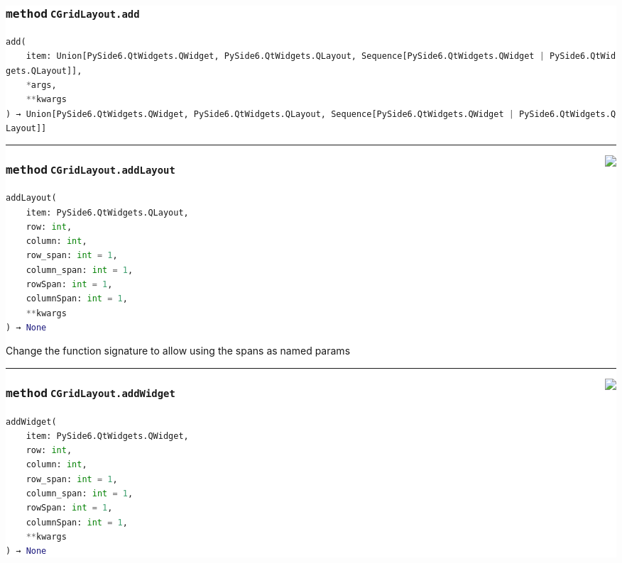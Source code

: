 ### <kbd>method</kbd> `CGridLayout.add`

```python
add(
    item: Union[PySide6.QtWidgets.QWidget, PySide6.QtWidgets.QLayout, Sequence[PySide6.QtWidgets.QWidget | PySide6.QtWidgets.QLayout]],
    *args,
    **kwargs
) → Union[PySide6.QtWidgets.QWidget, PySide6.QtWidgets.QLayout, Sequence[PySide6.QtWidgets.QWidget | PySide6.QtWidgets.QLayout]]
```





---

<a href="https://github.com/qtstrap/qtstrap/blob/master\qtstrap\widgets\layouts.py#L250"><img align="right" style="float:right;" src="https://img.shields.io/badge/-source-cccccc?style=flat-square"></a>

### <kbd>method</kbd> `CGridLayout.addLayout`

```python
addLayout(
    item: PySide6.QtWidgets.QLayout,
    row: int,
    column: int,
    row_span: int = 1,
    column_span: int = 1,
    rowSpan: int = 1,
    columnSpan: int = 1,
    **kwargs
) → None
```

Change the function signature to allow using the spans as named params 

---

<a href="https://github.com/qtstrap/qtstrap/blob/master\qtstrap\widgets\layouts.py#L233"><img align="right" style="float:right;" src="https://img.shields.io/badge/-source-cccccc?style=flat-square"></a>

### <kbd>method</kbd> `CGridLayout.addWidget`

```python
addWidget(
    item: PySide6.QtWidgets.QWidget,
    row: int,
    column: int,
    row_span: int = 1,
    column_span: int = 1,
    rowSpan: int = 1,
    columnSpan: int = 1,
    **kwargs
) → None
```
